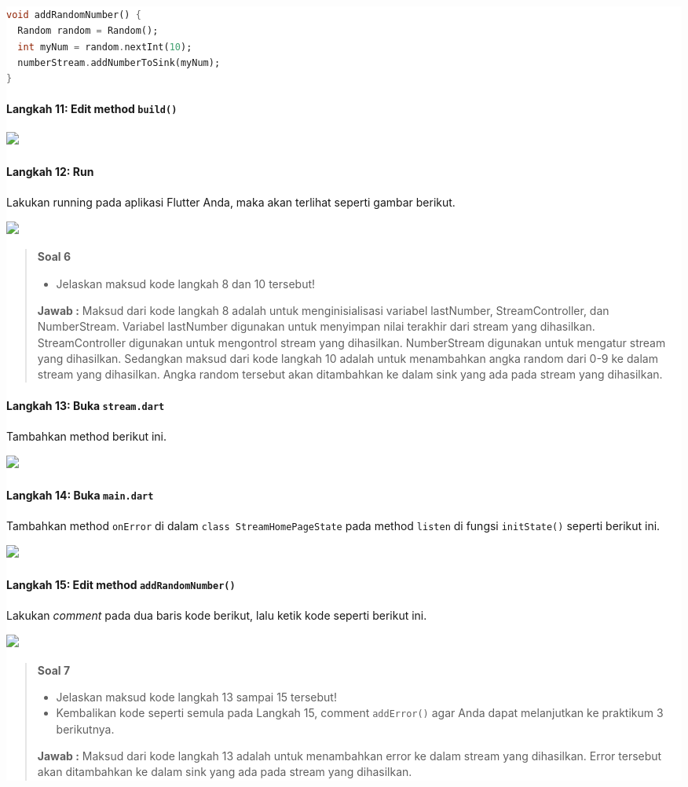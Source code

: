 ```dart
void addRandomNumber() {
  Random random = Random();
  int myNum = random.nextInt(10);
  numberStream.addNumberToSink(myNum);
}
```

#### Langkah 11: Edit method `build()`

<img src="https://jti-polinema.github.io/flutter-codelab/12-state-streams-bloc/img//2400befe50948646.png"> <br>

#### Langkah 12: Run

Lakukan running pada aplikasi Flutter Anda, maka akan terlihat seperti gambar berikut. <br>

<img src="https://jti-polinema.github.io/flutter-codelab/12-state-streams-bloc/img//2615c42c4b04287f.png"> <br>

> **Soal 6**
>
> - Jelaskan maksud kode langkah 8 dan 10 tersebut!
>
> **Jawab :**
> Maksud dari kode langkah 8 adalah untuk menginisialisasi variabel lastNumber, StreamController, dan NumberStream. Variabel lastNumber digunakan untuk menyimpan nilai terakhir dari stream yang dihasilkan. StreamController digunakan untuk mengontrol stream yang dihasilkan. NumberStream digunakan untuk mengatur stream yang dihasilkan.
> Sedangkan maksud dari kode langkah 10 adalah untuk menambahkan angka random dari 0-9 ke dalam stream yang dihasilkan. Angka random tersebut akan ditambahkan ke dalam sink yang ada pada stream yang dihasilkan.

#### Langkah 13: Buka `stream.dart`

Tambahkan method berikut ini. <br>

<img src="https://jti-polinema.github.io/flutter-codelab/12-state-streams-bloc/img//a1377abf68eff433.png"> <br>

#### Langkah 14: Buka `main.dart`

Tambahkan method `onError` di dalam `class StreamHomePageState` pada method `listen` di fungsi `initState()` seperti berikut ini. <br>

<img src="https://jti-polinema.github.io/flutter-codelab/12-state-streams-bloc/img//375aa77837220363.png"> <br>

#### Langkah 15: Edit method `addRandomNumber()`

Lakukan _comment_ pada dua baris kode berikut, lalu ketik kode seperti berikut ini. <br>

<img src="https://jti-polinema.github.io/flutter-codelab/12-state-streams-bloc/img//3ad742a1b10700db.png"> <br>

> **Soal 7**
>
> - Jelaskan maksud kode langkah 13 sampai 15 tersebut!
> - Kembalikan kode seperti semula pada Langkah 15, comment `addError()` agar Anda dapat melanjutkan ke praktikum 3 berikutnya.
>
> **Jawab :**
> Maksud dari kode langkah 13 adalah untuk menambahkan error ke dalam stream yang dihasilkan. Error tersebut akan ditambahkan ke dalam sink yang ada pada stream yang dihasilkan.
